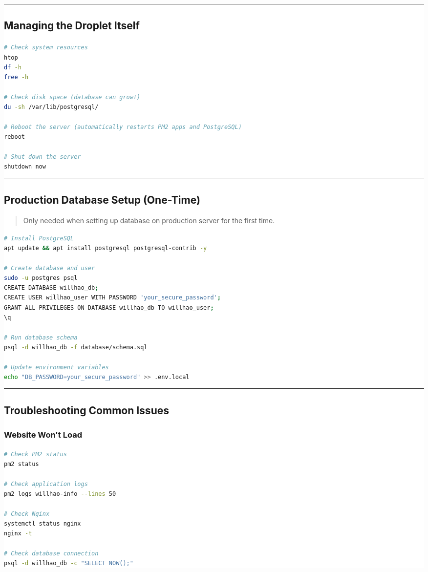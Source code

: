```bash
```

---

## Managing the Droplet Itself

```bash
# Check system resources
htop
df -h
free -h

# Check disk space (database can grow!)
du -sh /var/lib/postgresql/

# Reboot the server (automatically restarts PM2 apps and PostgreSQL)
reboot

# Shut down the server
shutdown now
```

---

## Production Database Setup (One-Time)

> Only needed when setting up database on production server for the first time.

```bash
# Install PostgreSQL
apt update && apt install postgresql postgresql-contrib -y

# Create database and user
sudo -u postgres psql
CREATE DATABASE willhao_db;
CREATE USER willhao_user WITH PASSWORD 'your_secure_password';
GRANT ALL PRIVILEGES ON DATABASE willhao_db TO willhao_user;
\q

# Run database schema
psql -d willhao_db -f database/schema.sql

# Update environment variables
echo "DB_PASSWORD=your_secure_password" >> .env.local
```

---

## Troubleshooting Common Issues

### **Website Won't Load**
```bash
# Check PM2 status
pm2 status

# Check application logs
pm2 logs willhao-info --lines 50

# Check Nginx
systemctl status nginx
nginx -t

# Check database connection
psql -d willhao_db -c "SELECT NOW();"
```
